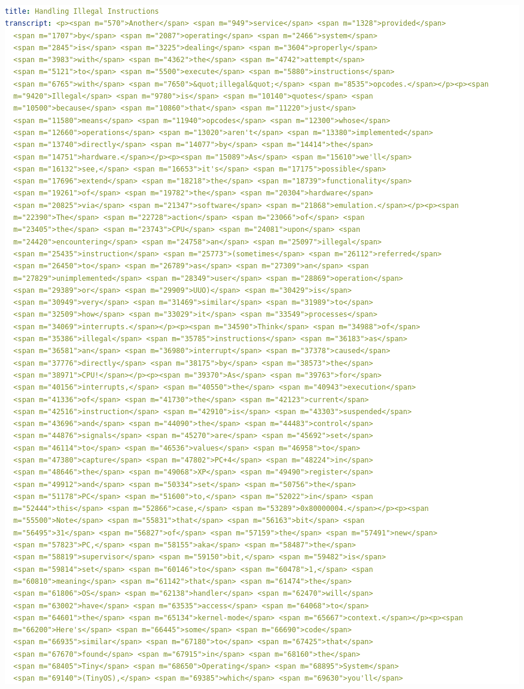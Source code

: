 ```yaml
title: Handling Illegal Instructions
transcript: <p><span m="570">Another</span> <span m="949">service</span> <span m="1328">provided</span>
  <span m="1707">by</span> <span m="2087">operating</span> <span m="2466">system</span>
  <span m="2845">is</span> <span m="3225">dealing</span> <span m="3604">properly</span>
  <span m="3983">with</span> <span m="4362">the</span> <span m="4742">attempt</span>
  <span m="5121">to</span> <span m="5500">execute</span> <span m="5880">instructions</span>
  <span m="6765">with</span> <span m="7650">&quot;illegal&quot;</span> <span m="8535">opcodes.</span></p><p><span
  m="9420">Illegal</span> <span m="9780">is</span> <span m="10140">quotes</span> <span
  m="10500">because</span> <span m="10860">that</span> <span m="11220">just</span>
  <span m="11580">means</span> <span m="11940">opcodes</span> <span m="12300">whose</span>
  <span m="12660">operations</span> <span m="13020">aren't</span> <span m="13380">implemented</span>
  <span m="13740">directly</span> <span m="14077">by</span> <span m="14414">the</span>
  <span m="14751">hardware.</span></p><p><span m="15089">As</span> <span m="15610">we'll</span>
  <span m="16132">see,</span> <span m="16653">it's</span> <span m="17175">possible</span>
  <span m="17696">extend</span> <span m="18218">the</span> <span m="18739">functionality</span>
  <span m="19261">of</span> <span m="19782">the</span> <span m="20304">hardware</span>
  <span m="20825">via</span> <span m="21347">software</span> <span m="21868">emulation.</span></p><p><span
  m="22390">The</span> <span m="22728">action</span> <span m="23066">of</span> <span
  m="23405">the</span> <span m="23743">CPU</span> <span m="24081">upon</span> <span
  m="24420">encountering</span> <span m="24758">an</span> <span m="25097">illegal</span>
  <span m="25435">instruction</span> <span m="25773">(sometimes</span> <span m="26112">referred</span>
  <span m="26450">to</span> <span m="26789">as</span> <span m="27309">an</span> <span
  m="27829">unimplemented</span> <span m="28349">user</span> <span m="28869">operation</span>
  <span m="29389">or</span> <span m="29909">UUO)</span> <span m="30429">is</span>
  <span m="30949">very</span> <span m="31469">similar</span> <span m="31989">to</span>
  <span m="32509">how</span> <span m="33029">it</span> <span m="33549">processes</span>
  <span m="34069">interrupts.</span></p><p><span m="34590">Think</span> <span m="34988">of</span>
  <span m="35386">illegal</span> <span m="35785">instructions</span> <span m="36183">as</span>
  <span m="36581">an</span> <span m="36980">interrupt</span> <span m="37378">caused</span>
  <span m="37776">directly</span> <span m="38175">by</span> <span m="38573">the</span>
  <span m="38971">CPU!</span></p><p><span m="39370">As</span> <span m="39763">for</span>
  <span m="40156">interrupts,</span> <span m="40550">the</span> <span m="40943">execution</span>
  <span m="41336">of</span> <span m="41730">the</span> <span m="42123">current</span>
  <span m="42516">instruction</span> <span m="42910">is</span> <span m="43303">suspended</span>
  <span m="43696">and</span> <span m="44090">the</span> <span m="44483">control</span>
  <span m="44876">signals</span> <span m="45270">are</span> <span m="45692">set</span>
  <span m="46114">to</span> <span m="46536">values</span> <span m="46958">to</span>
  <span m="47380">capture</span> <span m="47802">PC+4</span> <span m="48224">in</span>
  <span m="48646">the</span> <span m="49068">XP</span> <span m="49490">register</span>
  <span m="49912">and</span> <span m="50334">set</span> <span m="50756">the</span>
  <span m="51178">PC</span> <span m="51600">to,</span> <span m="52022">in</span> <span
  m="52444">this</span> <span m="52866">case,</span> <span m="53289">0x80000004.</span></p><p><span
  m="55500">Note</span> <span m="55831">that</span> <span m="56163">bit</span> <span
  m="56495">31</span> <span m="56827">of</span> <span m="57159">the</span> <span m="57491">new</span>
  <span m="57823">PC,</span> <span m="58155">aka</span> <span m="58487">the</span>
  <span m="58819">supervisor</span> <span m="59150">bit,</span> <span m="59482">is</span>
  <span m="59814">set</span> <span m="60146">to</span> <span m="60478">1,</span> <span
  m="60810">meaning</span> <span m="61142">that</span> <span m="61474">the</span>
  <span m="61806">OS</span> <span m="62138">handler</span> <span m="62470">will</span>
  <span m="63002">have</span> <span m="63535">access</span> <span m="64068">to</span>
  <span m="64601">the</span> <span m="65134">kernel-mode</span> <span m="65667">context.</span></p><p><span
  m="66200">Here's</span> <span m="66445">some</span> <span m="66690">code</span>
  <span m="66935">similar</span> <span m="67180">to</span> <span m="67425">that</span>
  <span m="67670">found</span> <span m="67915">in</span> <span m="68160">the</span>
  <span m="68405">Tiny</span> <span m="68650">Operating</span> <span m="68895">System</span>
  <span m="69140">(TinyOS),</span> <span m="69385">which</span> <span m="69630">you'll</span>
```